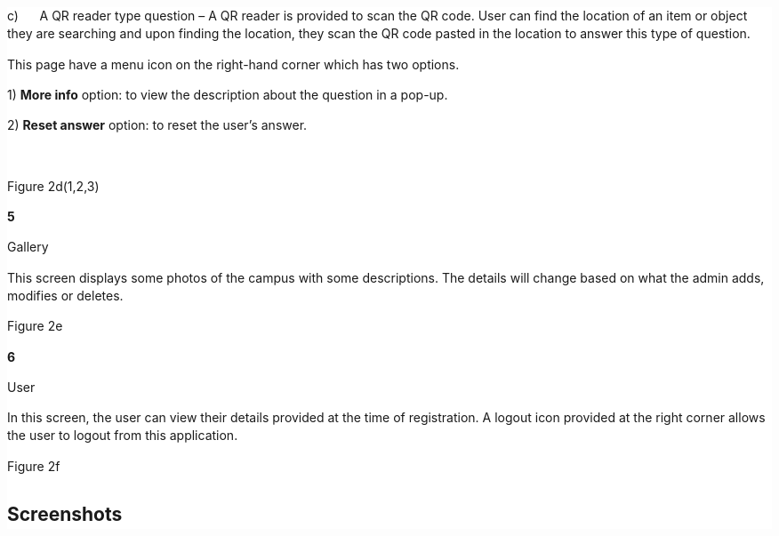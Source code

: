 <p>c)&nbsp;&nbsp;&nbsp;&nbsp;&nbsp; A QR reader type question &ndash; A QR reader is provided to scan the QR code. User can find the location of an item or object they are searching and upon finding the location, they scan the QR code pasted in the location to answer this type of question.</p>
<p>This page have a menu icon on the right-hand corner which has two options.</p>
<p>1) <strong>More info</strong> option: to view the description about the question in a pop-up.</p>
<p>2) <strong>Reset answer</strong> option: to reset the user&rsquo;s answer. &nbsp;</p>
<p>&nbsp;</p>
</td>
<td width="87">
<p>Figure 2d(1,2,3)</p>
</td>
</tr>
<tr>
<td width="40">
<p><strong>5</strong></p>
</td>
<td width="94">
<p>Gallery</p>
</td>
<td width="452">
<p>This screen displays some photos of the campus with some descriptions. The details will change based on what the admin adds, modifies or deletes.</p>
</td>
<td width="87">
<p>Figure 2e</p>
</td>
</tr>
<tr>
<td width="40">
<p><strong>6</strong></p>
</td>
<td width="94">
<p>User</p>
</td>
<td width="452">
<p>In this screen, the user can view their details provided at the time of registration. A logout icon provided at the right corner allows the user to logout from this application.</p>
</td>
<td width="87">
<p>Figure 2f</p>
</td>
</tr>
</tbody>
</table>

## Screenshots
